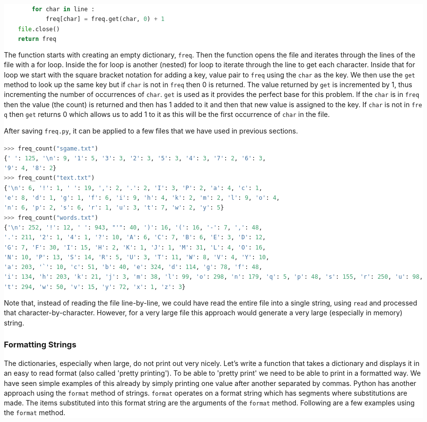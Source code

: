 ```python
        for char in line :
            freq[char] = freq.get(char, 0) + 1
    file.close()
    return freq
```
</div>

The function starts with creating an empty dictionary, `freq`. Then the function opens the file and iterates through the lines of the file with a for loop. Inside the for loop is another (nested) for loop to iterate through the line to get each character. Inside that for loop we start with the square bracket notation for adding a key, value pair to `freq` using the `char` as the key. We then use the `get` method to look up the same key but if `char` is not in `freq` then 0 is returned. The value returned by `get` is incremented by 1, thus incrementing the number of occurrences of `char`. `get` is used as it provides the perfect base for this problem. If the `char` is in `freq` then the value (the count) is returned and then has 1 added to it and then that new value is assigned to the key. If `char` is not in `freq` then `get` returns 0 which allows us to add 1 to it as this will be the first occurrence of `char` in the file.

After saving `freq.py`, it can be applied to a few files that we have used in previous sections.

<div class="viz">

```python
>>> freq_count("sgame.txt")
{' ': 125, '\n': 9, '1': 5, '3': 3, '2': 3, '5': 3, '4': 3, '7': 2, '6': 3, 
'9': 4, '8': 2}
>>> freq_count("text.txt")
{'\n': 6, '!': 1, ' ': 19, ',': 2, '.': 2, 'I': 3, 'P': 2, 'a': 4, 'c': 1,
'e': 8, 'd': 1, 'g': 1, 'f': 6, 'i': 9, 'h': 4, 'k': 2, 'm': 2, 'l': 9, 'o': 4, 
'n': 6, 'p': 2, 's': 6, 'r': 1, 'u': 3, 't': 7, 'w': 2, 'y': 5}
>>> freq_count("words.txt")
{'\n': 252, '!': 12, ' ': 943, "'": 40, ')': 16, '(': 16, '-': 7, ',': 48, 
'.': 211, '2': 1, '4': 1, '?': 10, 'A': 6, 'C': 7, 'B': 6, 'E': 3, 'D': 12, 
'G': 7, 'F': 30, 'I': 15, 'H': 2, 'K': 1, 'J': 1, 'M': 31, 'L': 4, 'O': 16, 
'N': 10, 'P': 13, 'S': 14, 'R': 5, 'U': 3, 'T': 11, 'W': 8, 'V': 4, 'Y': 10, 
'a': 203, '`': 10, 'c': 51, 'b': 40, 'e': 324, 'd': 114, 'g': 78, 'f': 48, 
'i': 134, 'h': 203, 'k': 21, 'j': 3, 'm': 38, 'l': 99, 'o': 298, 'n': 179, 'q': 5, 'p': 48, 's': 155, 'r': 250, 'u': 98, 't': 294, 'w': 50, 'v': 15, 'y': 72, 'x': 1, 'z': 3}
```
</div>

Note that, instead of reading the file line-by-line, we could have read the entire file into a single string, using `read` and processed that character-by-character. However, for a very large file this approach would generate a very large (especially in memory) string.

### Formatting Strings

The dictionaries, especially when large, do not print out very nicely. Let’s write a function that takes a dictionary and displays it in an easy to read format (also called 'pretty printing'). To be able to 'pretty print' we need to be able to print in a formatted way. We have seen simple examples of this already by simply printing one value after another separated by commas. Python has another approach using the `format` method of strings. `format` operates on a format string which has segments where substitutions are made. The items substituted into this format string are the arguments of the `format` method.
Following are a few examples using the `format` method.
